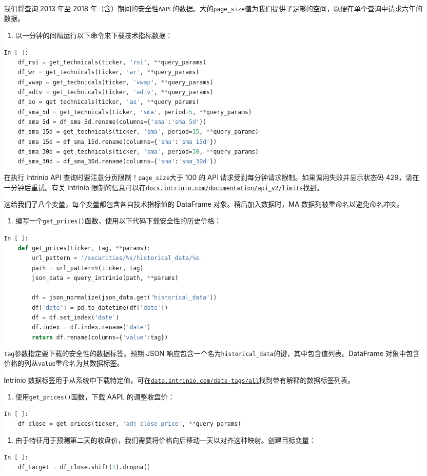 我们将查询 2013 年至 2018 年（含）期间的安全性`AAPL`的数据。大的`page_size`值为我们提供了足够的空间，以便在单个查询中请求六年的数据。

1.  以一分钟的间隔运行以下命令来下载技术指标数据：

```py
In [ ]:
    df_rsi = get_technicals(ticker, 'rsi', **query_params)
    df_wr = get_technicals(ticker, 'wr', **query_params)
    df_vwap = get_technicals(ticker, 'vwap', **query_params)
    df_adtv = get_technicals(ticker, 'adtv', **query_params)
    df_ao = get_technicals(ticker, 'ao', **query_params)
    df_sma_5d = get_technicals(ticker, 'sma', period=5, **query_params)
    df_sma_5d = df_sma_5d.rename(columns={'sma':'sma_5d'})
    df_sma_15d = get_technicals(ticker, 'sma', period=15, **query_params)
    df_sma_15d = df_sma_15d.rename(columns={'sma':'sma_15d'})
    df_sma_30d = get_technicals(ticker, 'sma', period=30, **query_params)
    df_sma_30d = df_sma_30d.rename(columns={'sma':'sma_30d'})
```

在执行 Intrinio API 查询时要注意分页限制！`page_size`大于 100 的 API 请求受到每分钟请求限制。如果调用失败并显示状态码 429，请在一分钟后重试。有关 Intrinio 限制的信息可以在[`docs.intrinio.com/documentation/api_v2/limits`](https://docs.intrinio.com/documentation/api_v2/limits)找到。

这给我们了八个变量，每个变量都包含各自技术指标值的 DataFrame 对象。稍后加入数据时，MA 数据列被重命名以避免命名冲突。

1.  编写一个`get_prices()`函数，使用以下代码下载安全性的历史价格：

```py
In [ ]:
    def get_prices(ticker, tag, **params):
        url_pattern = '/securities/%s/historical_data/%s'
        path = url_pattern%(ticker, tag)
        json_data = query_intrinio(path, **params)

        df = json_normalize(json_data.get('historical_data'))    
        df['date'] = pd.to_datetime(df['date'])
        df = df.set_index('date')
        df.index = df.index.rename('date')
        return df.rename(columns={'value':tag})
```

`tag`参数指定要下载的安全性的数据标签。预期 JSON 响应包含一个名为`historical_data`的键，其中包含值列表。DataFrame 对象中包含价格的列从`value`重命名为其数据标签。

Intrinio 数据标签用于从系统中下载特定值。可在[`data.intrinio.com/data-tags/all`](https://data.intrinio.com/data-tags/all)找到带有解释的数据标签列表。

1.  使用`get_prices()`函数，下载 AAPL 的调整收盘价：

```py
In [ ]:
    df_close = get_prices(ticker, 'adj_close_price', **query_params)
```

1.  由于特征用于预测第二天的收盘价，我们需要将价格向后移动一天以对齐这种映射。创建目标变量：

```py
In [ ]:
    df_target = df_close.shift(1).dropna()
```

